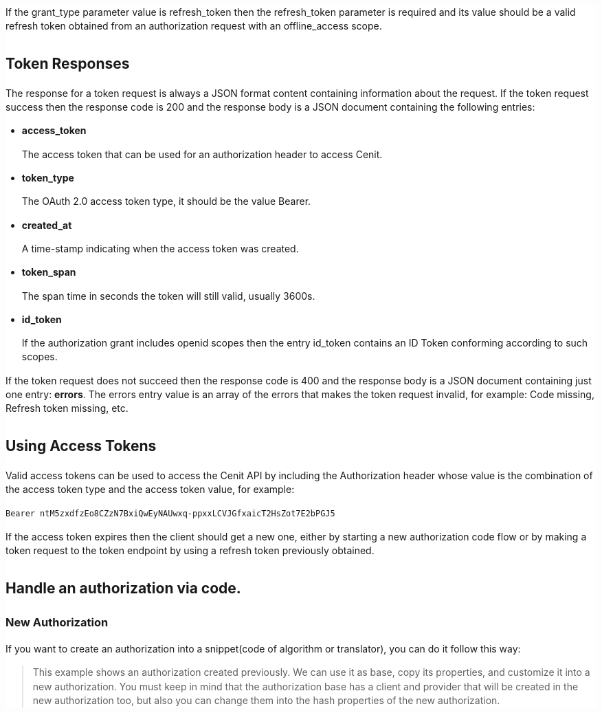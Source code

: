   If the grant_type parameter value is refresh_token then the refresh_token parameter is required and its value should be a valid refresh token obtained from an authorization request with an offline_access scope.

## Token Responses

The response for a token request is always a JSON format content containing information about the request. If the token request success then the response code is 200 and the response body is a JSON document containing the following entries:

- **access_token**
  
  The access token that can be used for an authorization header to access Cenit.

- **token_type**
  
  The OAuth 2.0 access token type, it should be the value Bearer.

- **created_at**
  
  A time-stamp indicating when the access token was created.

- **token_span**
  
  The span time in seconds the token will still valid, usually 3600s.

- **id_token**
  
  If the authorization grant includes openid scopes then the entry id_token contains an ID Token conforming according to such scopes. 

If the token request does not succeed then the response code is 400 and the response body is a JSON document containing just one entry: **errors**. The errors entry value is an array of the errors that makes the token request invalid, for example: Code missing, Refresh token missing, etc.

## Using Access Tokens

Valid access tokens can be used to access the Cenit API by including the Authorization header whose value  is the combination of the access token type and the access token value, for example:

`Bearer ntM5zxdfzEo8CZzN7BxiQwEyNAUwxq-ppxxLCVJGfxaicT2HsZot7E2bPGJ5`

If the access token expires then the client should get a new one, either by starting a new authorization code flow or by making a token request to the token endpoint by using a refresh token previously obtained.

## Handle an authorization via code.

### New Authorization

If you want to create an authorization into a snippet(code of algorithm or translator), you can do it follow this way:

> This example shows an authorization created previously. We can use it as base, copy its properties, and customize it into a new authorization. You must keep  in mind that the authorization base has a client and provider that will be created in the new authorization too, but also you can change them into the hash properties of the new authorization.
